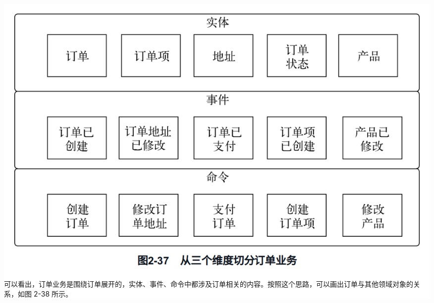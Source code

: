 ![image-20240630193354879](./.gitbook/assets/image-20240630193354879.png)

可以看出，订单业务是围绕订单展开的，实体、事件、命令中都涉及订单相关的内容。按照这个思路，可以画出订单与其他领域对象的关系，如图 2-38 所示。
